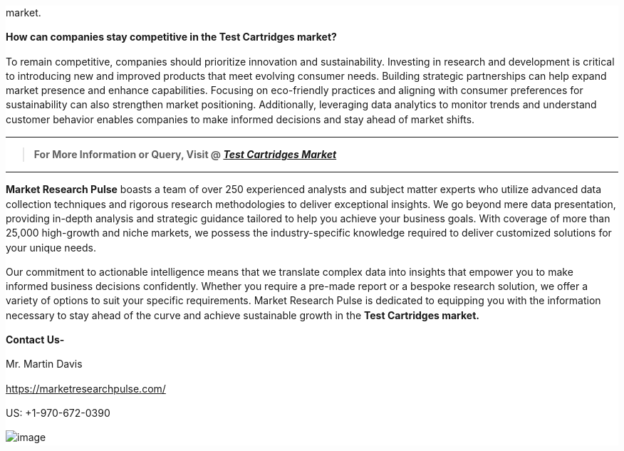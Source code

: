 market.</p><p><strong>How can companies stay competitive in the Test Cartridges market?</strong></p><p>To remain competitive, companies should prioritize innovation and sustainability. Investing in research and development is critical to introducing new and improved products that meet evolving consumer needs. Building strategic partnerships can help expand market presence and enhance capabilities. Focusing on eco-friendly practices and aligning with consumer preferences for sustainability can also strengthen market positioning. Additionally, leveraging data analytics to monitor trends and understand customer behavior enables companies to make informed decisions and stay ahead of market shifts.</p><hr /><blockquote><p><strong>For More Information or Query, Visit @&nbsp;<em><a href="https://marketresearchpulse.com/report/8679/test-cartridges-market?utm_source=Linkedin&utm_medium=022">Test Cartridges Market</a></em></strong></p></blockquote><hr /><p><strong>Market Research Pulse</strong> boasts a team of over 250 experienced analysts and subject matter experts who utilize advanced data collection techniques and rigorous research methodologies to deliver exceptional insights. We go beyond mere data presentation, providing in-depth analysis and strategic guidance tailored to help you achieve your business goals. With coverage of more than 25,000 high-growth and niche markets, we possess the industry-specific knowledge required to deliver customized solutions for your unique needs.</p><p>Our commitment to actionable intelligence means that we translate complex data into insights that empower you to make informed business decisions confidently. Whether you require a pre-made report or a bespoke research solution, we offer a variety of options to suit your specific requirements. Market Research Pulse is dedicated to equipping you with the information necessary to stay ahead of the curve and achieve sustainable growth in the <strong>Test Cartridges market.</strong></p><p><strong>Contact Us-</strong></p><p>Mr. Martin Davis</p><p>https://marketresearchpulse.com/</p><p>US: +1-970-672-0390</p>
![image](https://github.com/user-attachments/assets/639e9810-af5f-433d-be38-de176100b041)
